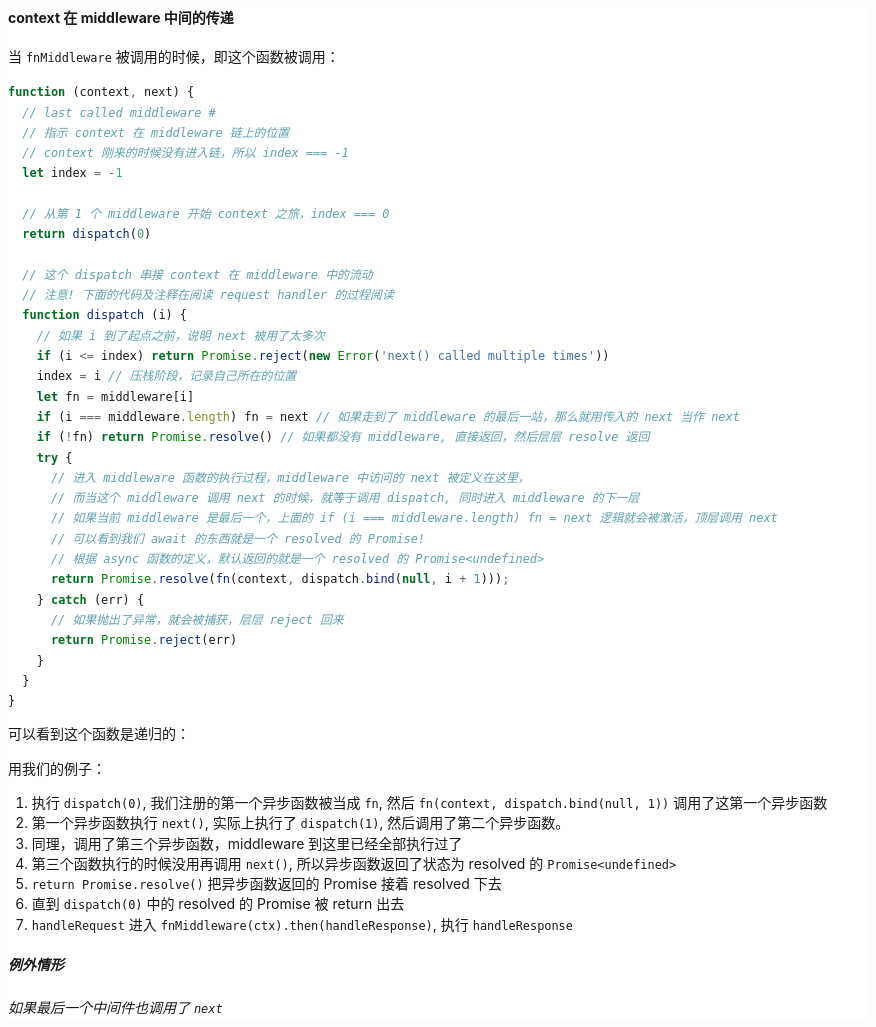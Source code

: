 #### context 在 middleware 中间的传递

当 `fnMiddleware` 被调用的时候，即这个函数被调用：

```js
function (context, next) {
  // last called middleware #
  // 指示 context 在 middleware 链上的位置
  // context 刚来的时候没有进入链，所以 index === -1
  let index = -1

  // 从第 1 个 middleware 开始 context 之旅，index === 0
  return dispatch(0)

  // 这个 dispatch 串接 context 在 middleware 中的流动
  // 注意! 下面的代码及注释在阅读 request handler 的过程阅读
  function dispatch (i) {
    // 如果 i 到了起点之前，说明 next 被用了太多次
    if (i <= index) return Promise.reject(new Error('next() called multiple times'))
    index = i // 压栈阶段，记录自己所在的位置
    let fn = middleware[i]
    if (i === middleware.length) fn = next // 如果走到了 middleware 的最后一站，那么就用传入的 next 当作 next
    if (!fn) return Promise.resolve() // 如果都没有 middleware, 直接返回，然后层层 resolve 返回
    try {
      // 进入 middleware 函数的执行过程，middleware 中访问的 next 被定义在这里，
      // 而当这个 middleware 调用 next 的时候，就等于调用 dispatch, 同时进入 middleware 的下一层
      // 如果当前 middleware 是最后一个，上面的 if (i === middleware.length) fn = next 逻辑就会被激活，顶层调用 next
      // 可以看到我们 await 的东西就是一个 resolved 的 Promise!
      // 根据 async 函数的定义，默认返回的就是一个 resolved 的 Promise<undefined>
      return Promise.resolve(fn(context, dispatch.bind(null, i + 1)));
    } catch (err) {
      // 如果抛出了异常，就会被捕获，层层 reject 回来
      return Promise.reject(err)
    }
  }
}
```

可以看到这个函数是递归的：

用我们的例子：

1. 执行 `dispatch(0)`, 我们注册的第一个异步函数被当成 `fn`, 然后 `fn(context, dispatch.bind(null, 1))` 调用了这第一个异步函数
2. 第一个异步函数执行 `next()`, 实际上执行了 `dispatch(1)`, 然后调用了第二个异步函数。
3. 同理，调用了第三个异步函数，middleware 到这里已经全部执行过了
4. 第三个函数执行的时候没用再调用 `next()`, 所以异步函数返回了状态为 resolved 的 `Promise<undefined>`
5. `return Promise.resolve()` 把异步函数返回的 Promise 接着 resolved 下去
6. 直到 `dispatch(0)` 中的 resolved 的 Promise 被 return 出去
7. `handleRequest` 进入 `fnMiddleware(ctx).then(handleResponse)`, 执行 `handleResponse`

##### 例外情形

###### 如果最后一个中间件也调用了 `next`
